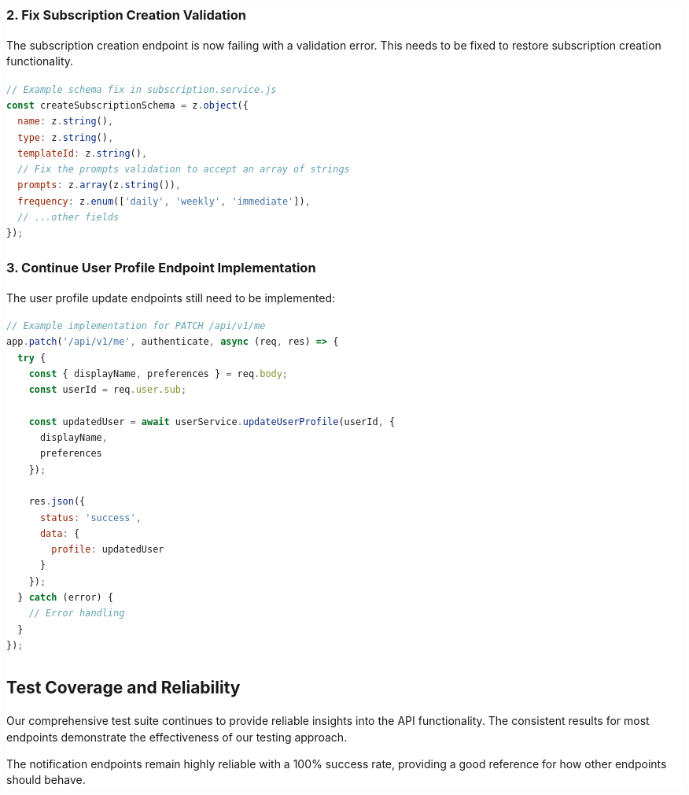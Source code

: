 ### 2. Fix Subscription Creation Validation

The subscription creation endpoint is now failing with a validation error. This needs to be fixed to restore subscription creation functionality.

```javascript
// Example schema fix in subscription.service.js
const createSubscriptionSchema = z.object({
  name: z.string(),
  type: z.string(),
  templateId: z.string(),
  // Fix the prompts validation to accept an array of strings
  prompts: z.array(z.string()),
  frequency: z.enum(['daily', 'weekly', 'immediate']),
  // ...other fields
});
```

### 3. Continue User Profile Endpoint Implementation

The user profile update endpoints still need to be implemented:

```javascript
// Example implementation for PATCH /api/v1/me
app.patch('/api/v1/me', authenticate, async (req, res) => {
  try {
    const { displayName, preferences } = req.body;
    const userId = req.user.sub;
    
    const updatedUser = await userService.updateUserProfile(userId, {
      displayName,
      preferences
    });
    
    res.json({
      status: 'success',
      data: {
        profile: updatedUser
      }
    });
  } catch (error) {
    // Error handling
  }
});
```

## Test Coverage and Reliability

Our comprehensive test suite continues to provide reliable insights into the API functionality. The consistent results for most endpoints demonstrate the effectiveness of our testing approach.

The notification endpoints remain highly reliable with a 100% success rate, providing a good reference for how other endpoints should behave.
